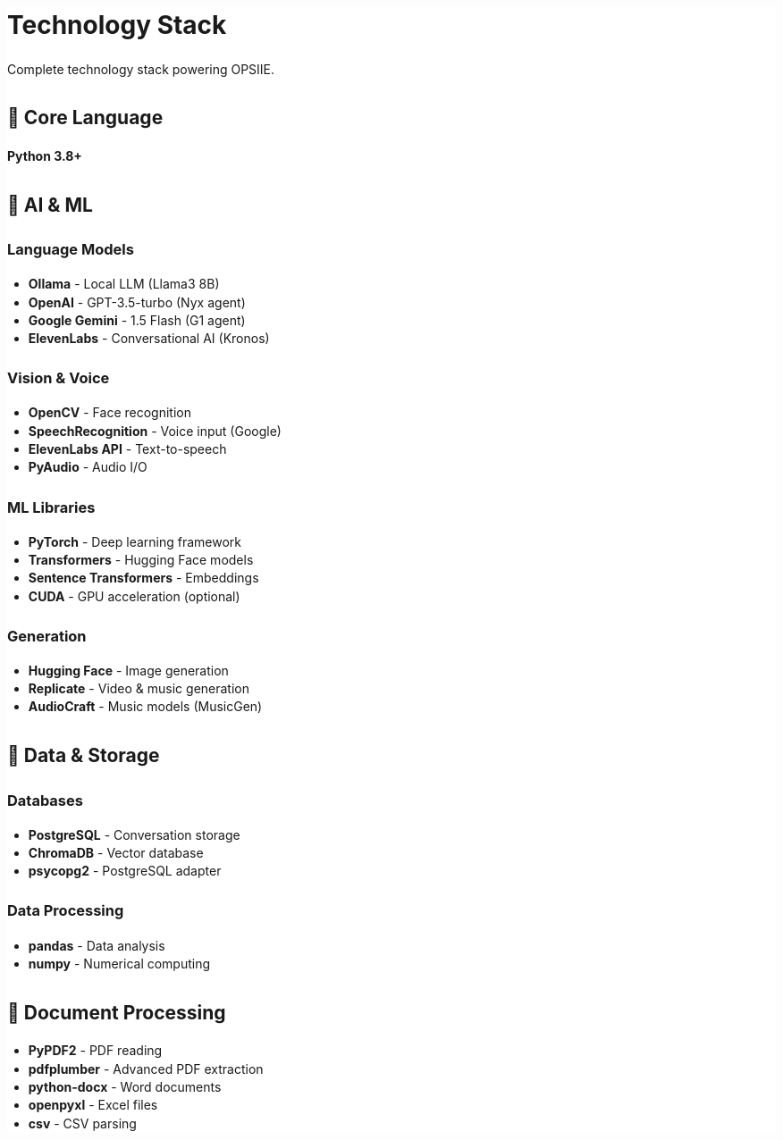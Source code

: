 # Technology Stack

Complete technology stack powering OPSIIE.

## 🐍 Core Language
**Python 3.8+**

## 🤖 AI & ML

### Language Models
- **Ollama** - Local LLM (Llama3 8B)
- **OpenAI** - GPT-3.5-turbo (Nyx agent)
- **Google Gemini** - 1.5 Flash (G1 agent)
- **ElevenLabs** - Conversational AI (Kronos)

### Vision & Voice
- **OpenCV** - Face recognition
- **SpeechRecognition** - Voice input (Google)
- **ElevenLabs API** - Text-to-speech
- **PyAudio** - Audio I/O

### ML Libraries
- **PyTorch** - Deep learning framework
- **Transformers** - Hugging Face models
- **Sentence Transformers** - Embeddings
- **CUDA** - GPU acceleration (optional)

### Generation
- **Hugging Face** - Image generation
- **Replicate** - Video & music generation
- **AudioCraft** - Music models (MusicGen)

## 💾 Data & Storage

### Databases
- **PostgreSQL** - Conversation storage
- **ChromaDB** - Vector database
- **psycopg2** - PostgreSQL adapter

### Data Processing
- **pandas** - Data analysis
- **numpy** - Numerical computing

## 📄 Document Processing

- **PyPDF2** - PDF reading
- **pdfplumber** - Advanced PDF extraction
- **python-docx** - Word documents
- **openpyxl** - Excel files
- **csv** - CSV parsing
